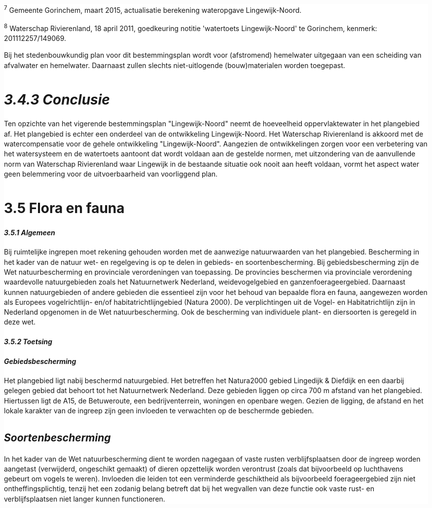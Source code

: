 <sup>7</sup> Gemeente Gorinchem, maart 2015, actualisatie berekening wateropgave Lingewijk-Noord.

<sup>8</sup> Waterschap Rivierenland, 18 april 2011, goedkeuring notitie 'watertoets Lingewijk-Noord' te Gorinchem, kenmerk: 201112257/149069.

Bij het stedenbouwkundig plan voor dit bestemmingsplan wordt voor (afstromend) hemelwater uitgegaan van een scheiding van afvalwater en hemelwater. Daarnaast zullen slechts niet-uitlogende (bouw)materialen worden toegepast.

# *3.4.3 Conclusie*

Ten opzichte van het vigerende bestemmingsplan "Lingewijk-Noord" neemt de hoeveelheid oppervlaktewater in het plangebied af. Het plangebied is echter een onderdeel van de ontwikkeling Lingewijk-Noord. Het Waterschap Rivierenland is akkoord met de watercompensatie voor de gehele ontwikkeling "Lingewijk-Noord". Aangezien de ontwikkelingen zorgen voor een verbetering van het watersysteem en de watertoets aantoont dat wordt voldaan aan de gestelde normen, met uitzondering van de aanvullende norm van Waterschap Rivierenland waar Lingewijk in de bestaande situatie ook nooit aan heeft voldaan, vormt het aspect water geen belemmering voor de uitvoerbaarheid van voorliggend plan.

# **3.5 Flora en fauna**

#### *3.5.1 Algemeen*

Bij ruimtelijke ingrepen moet rekening gehouden worden met de aanwezige natuurwaarden van het plangebied. Bescherming in het kader van de natuur wet- en regelgeving is op te delen in gebieds- en soortenbescherming. Bij gebiedsbescherming zijn de Wet natuurbescherming en provinciale verordeningen van toepassing. De provincies beschermen via provinciale verordening waardevolle natuurgebieden zoals het Natuurnetwerk Nederland, weidevogelgebied en ganzenfoerageergebied. Daarnaast kunnen natuurgebieden of andere gebieden die essentieel zijn voor het behoud van bepaalde flora en fauna, aangewezen worden als Europees vogelrichtlijn- en/of habitatrichtlijngebied (Natura 2000). De verplichtingen uit de Vogel- en Habitatrichtlijn zijn in Nederland opgenomen in de Wet natuurbescherming. Ook de bescherming van individuele plant- en diersoorten is geregeld in deze wet.

#### *3.5.2 Toetsing*

#### *Gebiedsbescherming*

Het plangebied ligt nabij beschermd natuurgebied. Het betreffen het Natura2000 gebied Lingedijk & Diefdijk en een daarbij gelegen gebied dat behoort tot het Natuurnetwerk Nederland. Deze gebieden liggen op circa 700 m afstand van het plangebied. Hiertussen ligt de A15, de Betuweroute, een bedrijventerrein, woningen en openbare wegen. Gezien de ligging, de afstand en het lokale karakter van de ingreep zijn geen invloeden te verwachten op de beschermde gebieden.

## *Soortenbescherming*

In het kader van de Wet natuurbescherming dient te worden nagegaan of vaste rusten verblijfsplaatsen door de ingreep worden aangetast (verwijderd, ongeschikt gemaakt) of dieren opzettelijk worden verontrust (zoals dat bijvoorbeeld op luchthavens gebeurt om vogels te weren). Invloeden die leiden tot een verminderde geschiktheid als bijvoorbeeld foerageergebied zijn niet ontheffingsplichtig, tenzij het een zodanig belang betreft dat bij het wegvallen van deze functie ook vaste rust- en verblijfsplaatsen niet langer kunnen functioneren.
